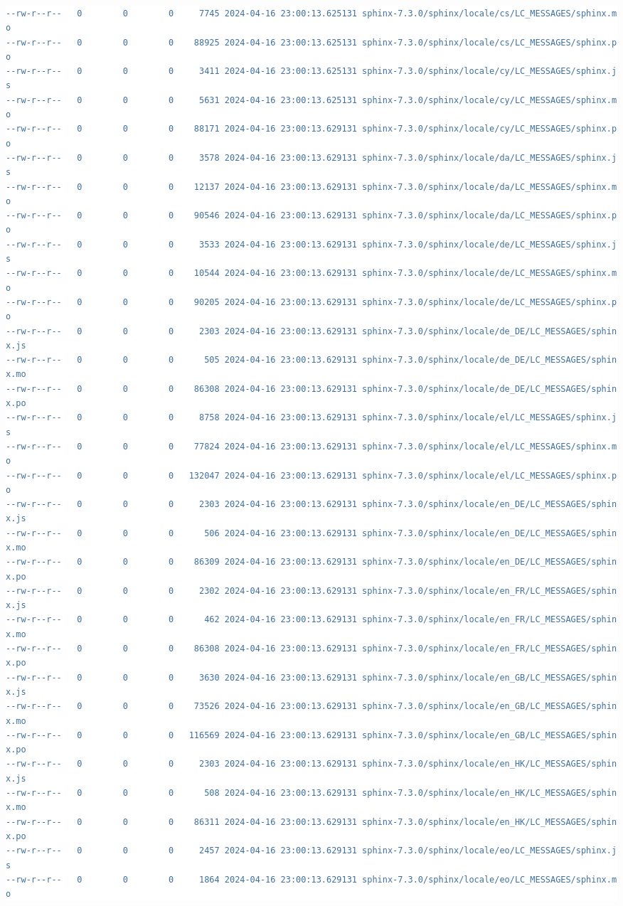 ```diff
--rw-r--r--   0        0        0     7745 2024-04-16 23:00:13.625131 sphinx-7.3.0/sphinx/locale/cs/LC_MESSAGES/sphinx.mo
--rw-r--r--   0        0        0    88925 2024-04-16 23:00:13.625131 sphinx-7.3.0/sphinx/locale/cs/LC_MESSAGES/sphinx.po
--rw-r--r--   0        0        0     3411 2024-04-16 23:00:13.625131 sphinx-7.3.0/sphinx/locale/cy/LC_MESSAGES/sphinx.js
--rw-r--r--   0        0        0     5631 2024-04-16 23:00:13.625131 sphinx-7.3.0/sphinx/locale/cy/LC_MESSAGES/sphinx.mo
--rw-r--r--   0        0        0    88171 2024-04-16 23:00:13.629131 sphinx-7.3.0/sphinx/locale/cy/LC_MESSAGES/sphinx.po
--rw-r--r--   0        0        0     3578 2024-04-16 23:00:13.629131 sphinx-7.3.0/sphinx/locale/da/LC_MESSAGES/sphinx.js
--rw-r--r--   0        0        0    12137 2024-04-16 23:00:13.629131 sphinx-7.3.0/sphinx/locale/da/LC_MESSAGES/sphinx.mo
--rw-r--r--   0        0        0    90546 2024-04-16 23:00:13.629131 sphinx-7.3.0/sphinx/locale/da/LC_MESSAGES/sphinx.po
--rw-r--r--   0        0        0     3533 2024-04-16 23:00:13.629131 sphinx-7.3.0/sphinx/locale/de/LC_MESSAGES/sphinx.js
--rw-r--r--   0        0        0    10544 2024-04-16 23:00:13.629131 sphinx-7.3.0/sphinx/locale/de/LC_MESSAGES/sphinx.mo
--rw-r--r--   0        0        0    90205 2024-04-16 23:00:13.629131 sphinx-7.3.0/sphinx/locale/de/LC_MESSAGES/sphinx.po
--rw-r--r--   0        0        0     2303 2024-04-16 23:00:13.629131 sphinx-7.3.0/sphinx/locale/de_DE/LC_MESSAGES/sphinx.js
--rw-r--r--   0        0        0      505 2024-04-16 23:00:13.629131 sphinx-7.3.0/sphinx/locale/de_DE/LC_MESSAGES/sphinx.mo
--rw-r--r--   0        0        0    86308 2024-04-16 23:00:13.629131 sphinx-7.3.0/sphinx/locale/de_DE/LC_MESSAGES/sphinx.po
--rw-r--r--   0        0        0     8758 2024-04-16 23:00:13.629131 sphinx-7.3.0/sphinx/locale/el/LC_MESSAGES/sphinx.js
--rw-r--r--   0        0        0    77824 2024-04-16 23:00:13.629131 sphinx-7.3.0/sphinx/locale/el/LC_MESSAGES/sphinx.mo
--rw-r--r--   0        0        0   132047 2024-04-16 23:00:13.629131 sphinx-7.3.0/sphinx/locale/el/LC_MESSAGES/sphinx.po
--rw-r--r--   0        0        0     2303 2024-04-16 23:00:13.629131 sphinx-7.3.0/sphinx/locale/en_DE/LC_MESSAGES/sphinx.js
--rw-r--r--   0        0        0      506 2024-04-16 23:00:13.629131 sphinx-7.3.0/sphinx/locale/en_DE/LC_MESSAGES/sphinx.mo
--rw-r--r--   0        0        0    86309 2024-04-16 23:00:13.629131 sphinx-7.3.0/sphinx/locale/en_DE/LC_MESSAGES/sphinx.po
--rw-r--r--   0        0        0     2302 2024-04-16 23:00:13.629131 sphinx-7.3.0/sphinx/locale/en_FR/LC_MESSAGES/sphinx.js
--rw-r--r--   0        0        0      462 2024-04-16 23:00:13.629131 sphinx-7.3.0/sphinx/locale/en_FR/LC_MESSAGES/sphinx.mo
--rw-r--r--   0        0        0    86308 2024-04-16 23:00:13.629131 sphinx-7.3.0/sphinx/locale/en_FR/LC_MESSAGES/sphinx.po
--rw-r--r--   0        0        0     3630 2024-04-16 23:00:13.629131 sphinx-7.3.0/sphinx/locale/en_GB/LC_MESSAGES/sphinx.js
--rw-r--r--   0        0        0    73526 2024-04-16 23:00:13.629131 sphinx-7.3.0/sphinx/locale/en_GB/LC_MESSAGES/sphinx.mo
--rw-r--r--   0        0        0   116569 2024-04-16 23:00:13.629131 sphinx-7.3.0/sphinx/locale/en_GB/LC_MESSAGES/sphinx.po
--rw-r--r--   0        0        0     2303 2024-04-16 23:00:13.629131 sphinx-7.3.0/sphinx/locale/en_HK/LC_MESSAGES/sphinx.js
--rw-r--r--   0        0        0      508 2024-04-16 23:00:13.629131 sphinx-7.3.0/sphinx/locale/en_HK/LC_MESSAGES/sphinx.mo
--rw-r--r--   0        0        0    86311 2024-04-16 23:00:13.629131 sphinx-7.3.0/sphinx/locale/en_HK/LC_MESSAGES/sphinx.po
--rw-r--r--   0        0        0     2457 2024-04-16 23:00:13.629131 sphinx-7.3.0/sphinx/locale/eo/LC_MESSAGES/sphinx.js
--rw-r--r--   0        0        0     1864 2024-04-16 23:00:13.629131 sphinx-7.3.0/sphinx/locale/eo/LC_MESSAGES/sphinx.mo
```